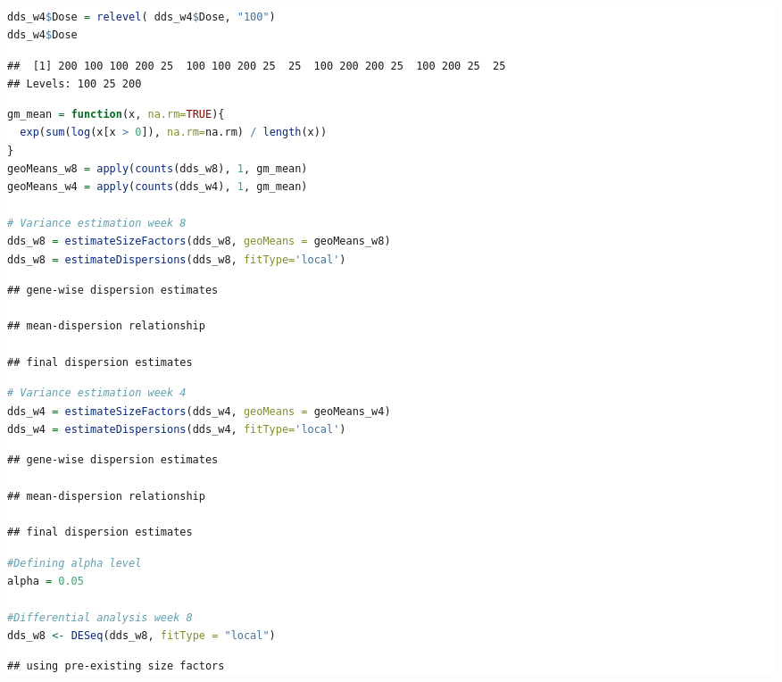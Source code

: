 ``` r
dds_w4$Dose = relevel( dds_w4$Dose, "100")
dds_w4$Dose
```

    ##  [1] 200 100 100 200 25  100 100 200 25  25  100 200 200 25  100 200 25  25 
    ## Levels: 100 25 200

``` r
gm_mean = function(x, na.rm=TRUE){
  exp(sum(log(x[x > 0]), na.rm=na.rm) / length(x))
}
geoMeans_w8 = apply(counts(dds_w8), 1, gm_mean)
geoMeans_w4 = apply(counts(dds_w4), 1, gm_mean)

# Variance estimation week 8
dds_w8 = estimateSizeFactors(dds_w8, geoMeans = geoMeans_w8)
dds_w8 = estimateDispersions(dds_w8, fitType='local')
```

    ## gene-wise dispersion estimates

    ## mean-dispersion relationship

    ## final dispersion estimates

``` r
# Variance estimation week 4 
dds_w4 = estimateSizeFactors(dds_w4, geoMeans = geoMeans_w4)
dds_w4 = estimateDispersions(dds_w4, fitType='local')
```

    ## gene-wise dispersion estimates

    ## mean-dispersion relationship

    ## final dispersion estimates

``` r
#Defining alpha level
alpha = 0.05

#Differential analysis week 8
dds_w8 <- DESeq(dds_w8, fitType = "local")
```

    ## using pre-existing size factors
